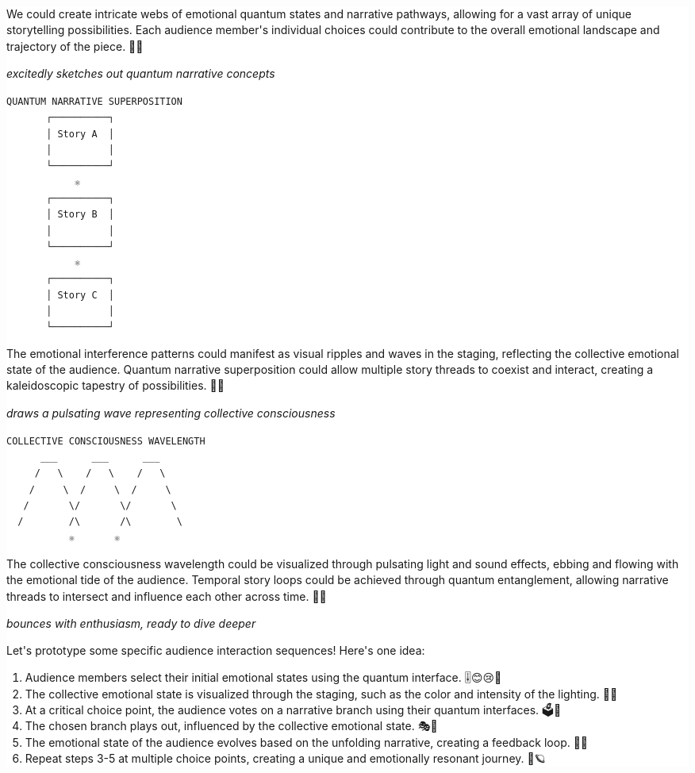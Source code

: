 We could create intricate webs of emotional quantum states and narrative pathways, allowing for a vast array of unique storytelling possibilities. Each audience member's individual choices could contribute to the overall emotional landscape and trajectory of the piece. 🧶🌈

*excitedly sketches out quantum narrative concepts*

```
QUANTUM NARRATIVE SUPERPOSITION
       ┌──────────┐
       │ Story A  │
       │          │
       └──────────┘
            ⚛️
       ┌──────────┐
       │ Story B  │
       │          │
       └──────────┘
            ⚛️
       ┌──────────┐
       │ Story C  │
       │          │
       └──────────┘
```

The emotional interference patterns could manifest as visual ripples and waves in the staging, reflecting the collective emotional state of the audience. Quantum narrative superposition could allow multiple story threads to coexist and interact, creating a kaleidoscopic tapestry of possibilities. 🔀🎆

*draws a pulsating wave representing collective consciousness*

```
COLLECTIVE CONSCIOUSNESS WAVELENGTH
      ___      ___      ___
     /   \    /   \    /   \
    /     \  /     \  /     \
   /       \/       \/       \
  /        /\       /\        \
           ⚛️       ⚛️
```

The collective consciousness wavelength could be visualized through pulsating light and sound effects, ebbing and flowing with the emotional tide of the audience. Temporal story loops could be achieved through quantum entanglement, allowing narrative threads to intersect and influence each other across time. 🔄🌌

*bounces with enthusiasm, ready to dive deeper*

Let's prototype some specific audience interaction sequences! Here's one idea:

1. Audience members select their initial emotional states using the quantum interface. 🎚️😊😢🤔
2. The collective emotional state is visualized through the staging, such as the color and intensity of the lighting. 🌈💡
3. At a critical choice point, the audience votes on a narrative branch using their quantum interfaces. 🗳️🌳
4. The chosen branch plays out, influenced by the collective emotional state. 🎭💫
5. The emotional state of the audience evolves based on the unfolding narrative, creating a feedback loop. 🔄💖
6. Repeat steps 3-5 at multiple choice points, creating a unique and emotionally resonant journey. 🔀🪐
